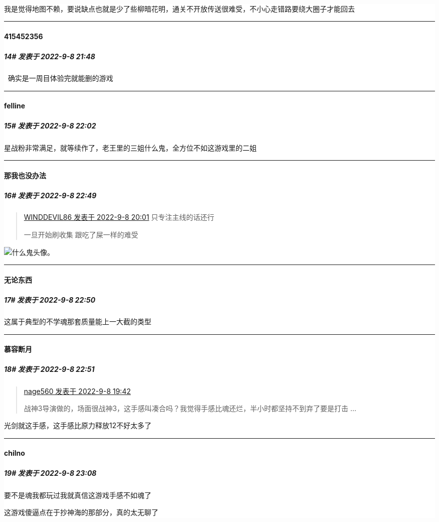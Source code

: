 我是觉得地图不赖，要说缺点也就是少了些柳暗花明，通关不开放传送很难受，不小心走错路要绕大圈子才能回去

*****

####  415452356  
##### 14#       发表于 2022-9-8 21:48

  确实是一周目体验完就能删的游戏

*****

####  felline  
##### 15#       发表于 2022-9-8 22:02

星战粉非常满足，就等续作了，老王里的三姐什么鬼，全方位不如这游戏里的二姐

*****

####  那我也没办法  
##### 16#       发表于 2022-9-8 22:49

<blockquote><a href="httphttps://bbs.saraba1st.com/2b/forum.php?mod=redirect&amp;goto=findpost&amp;pid=57396986&amp;ptid=2091366" target="_blank">WINDDEVIL86 发表于 2022-9-8 20:01</a>
只专注主线的话还行

一旦开始刷收集 跟吃了屎一样的难受</blockquote>
<img src="https://static.saraba1st.com/image/smiley/face2017/105.png" referrerpolicy="no-referrer">什么鬼头像。

*****

####  无论东西  
##### 17#       发表于 2022-9-8 22:50

这属于典型的不学魂那套质量能上一大截的类型

*****

####  慕容断月  
##### 18#       发表于 2022-9-8 22:51

<blockquote><a href="httphttps://bbs.saraba1st.com/2b/forum.php?mod=redirect&amp;goto=findpost&amp;pid=57396654&amp;ptid=2091366" target="_blank">nage560 发表于 2022-9-8 19:42</a>

战神3导演做的，场面很战神3，这手感叫凑合吗？我觉得手感比魂还烂，半小时都坚持不到弃了要是打击 ...</blockquote>
光剑就这手感，这手感比原力释放12不好太多了

*****

####  chilno  
##### 19#       发表于 2022-9-8 23:08

要不是魂我都玩过我就真信这游戏手感不如魂了

这游戏傻逼点在于抄神海的那部分，真的太无聊了
